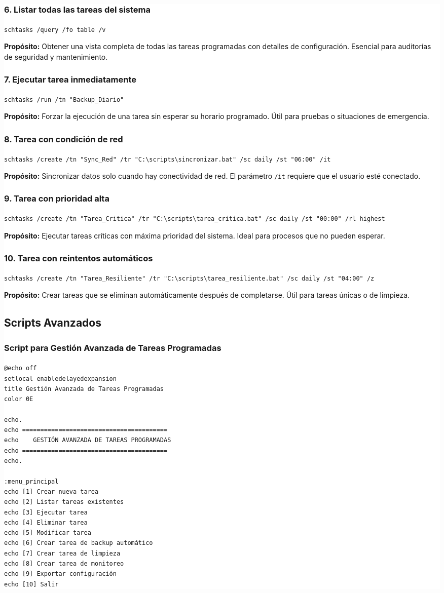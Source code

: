 ### 6. **Listar todas las tareas del sistema**
```batch
schtasks /query /fo table /v
```
**Propósito:** Obtener una vista completa de todas las tareas programadas con detalles de configuración. Esencial para auditorías de seguridad y mantenimiento.

### 7. **Ejecutar tarea inmediatamente**
```batch
schtasks /run /tn "Backup_Diario"
```
**Propósito:** Forzar la ejecución de una tarea sin esperar su horario programado. Útil para pruebas o situaciones de emergencia.

### 8. **Tarea con condición de red**
```batch
schtasks /create /tn "Sync_Red" /tr "C:\scripts\sincronizar.bat" /sc daily /st "06:00" /it
```
**Propósito:** Sincronizar datos solo cuando hay conectividad de red. El parámetro `/it` requiere que el usuario esté conectado.

### 9. **Tarea con prioridad alta**
```batch
schtasks /create /tn "Tarea_Critica" /tr "C:\scripts\tarea_critica.bat" /sc daily /st "00:00" /rl highest
```
**Propósito:** Ejecutar tareas críticas con máxima prioridad del sistema. Ideal para procesos que no pueden esperar.

### 10. **Tarea con reintentos automáticos**
```batch
schtasks /create /tn "Tarea_Resiliente" /tr "C:\scripts\tarea_resiliente.bat" /sc daily /st "04:00" /z
```
**Propósito:** Crear tareas que se eliminan automáticamente después de completarse. Útil para tareas únicas o de limpieza.

## Scripts Avanzados

### Script para Gestión Avanzada de Tareas Programadas

```batch
@echo off
setlocal enabledelayedexpansion
title Gestión Avanzada de Tareas Programadas
color 0E

echo.
echo ========================================
echo    GESTIÓN AVANZADA DE TAREAS PROGRAMADAS
echo ========================================
echo.

:menu_principal
echo [1] Crear nueva tarea
echo [2] Listar tareas existentes
echo [3] Ejecutar tarea
echo [4] Eliminar tarea
echo [5] Modificar tarea
echo [6] Crear tarea de backup automático
echo [7] Crear tarea de limpieza
echo [8] Crear tarea de monitoreo
echo [9] Exportar configuración
echo [10] Salir
```